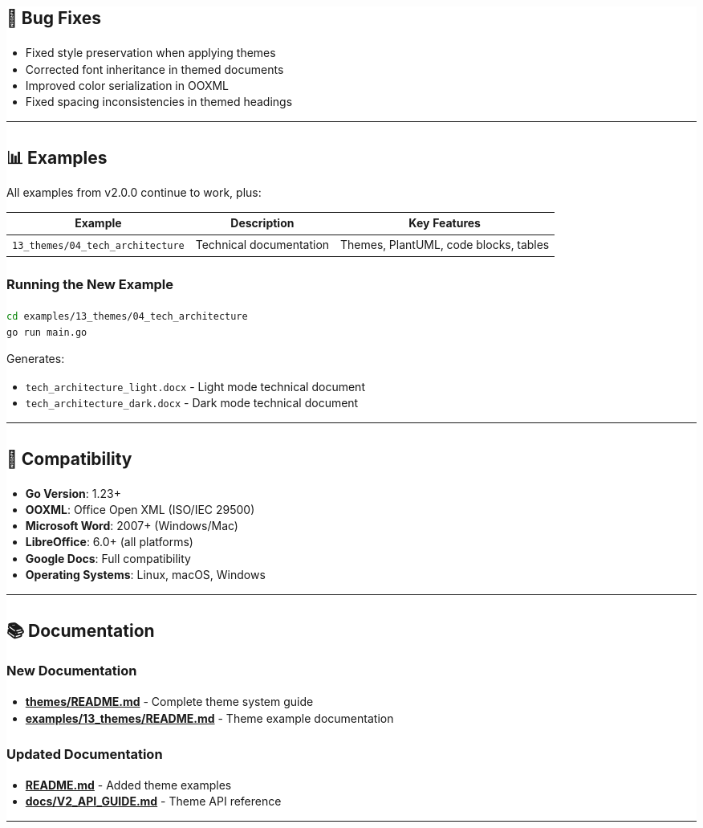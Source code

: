 
## 🐛 Bug Fixes

- Fixed style preservation when applying themes
- Corrected font inheritance in themed documents
- Improved color serialization in OOXML
- Fixed spacing inconsistencies in themed headings

---

## 📊 Examples

All examples from v2.0.0 continue to work, plus:

| Example | Description | Key Features |
|---------|-------------|--------------|
| `13_themes/04_tech_architecture` | Technical documentation | Themes, PlantUML, code blocks, tables |

### Running the New Example

```bash
cd examples/13_themes/04_tech_architecture
go run main.go
```

Generates:
- `tech_architecture_light.docx` - Light mode technical document
- `tech_architecture_dark.docx` - Dark mode technical document

---

## 🔗 Compatibility

- **Go Version**: 1.23+
- **OOXML**: Office Open XML (ISO/IEC 29500)
- **Microsoft Word**: 2007+ (Windows/Mac)
- **LibreOffice**: 6.0+ (all platforms)
- **Google Docs**: Full compatibility
- **Operating Systems**: Linux, macOS, Windows

---

## 📚 Documentation

### New Documentation
- **[themes/README.md](themes/README.md)** - Complete theme system guide
- **[examples/13_themes/README.md](examples/13_themes/README.md)** - Theme example documentation

### Updated Documentation
- **[README.md](README.md)** - Added theme examples
- **[docs/V2_API_GUIDE.md](docs/V2_API_GUIDE.md)** - Theme API reference

---